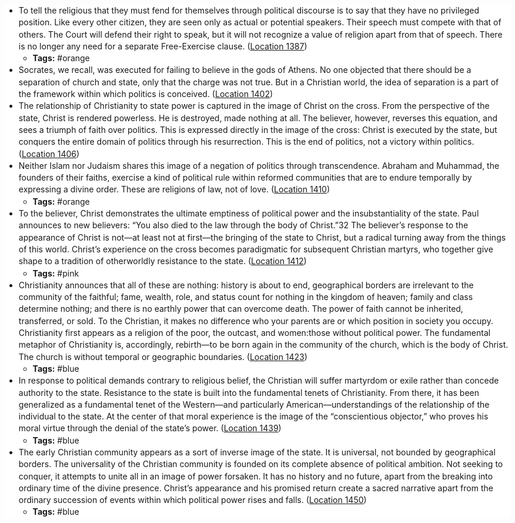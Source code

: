 - To tell the religious that they must fend for themselves through political discourse is to say that they have no privileged position. Like every other citizen, they are seen only as actual or potential speakers. Their speech must compete with that of others. The Court will defend their right to speak, but it will not recognize a value of religion apart from that of speech. There is no longer any need for a separate Free-Exercise clause. ([Location 1387](https://readwise.io/to_kindle?action=open&asin=B002WJM5PA&location=1387))
    - **Tags:** #orange
- Socrates, we recall, was executed for failing to believe in the gods of Athens. No one objected that there should be a separation of church and state, only that the charge was not true. But in a Christian world, the idea of separation is a part of the framework within which politics is conceived. ([Location 1402](https://readwise.io/to_kindle?action=open&asin=B002WJM5PA&location=1402))
- The relationship of Christianity to state power is captured in the image of Christ on the cross. From the perspective of the state, Christ is rendered powerless. He is destroyed, made nothing at all. The believer, however, reverses this equation, and sees a triumph of faith over politics. This is expressed directly in the image of the cross: Christ is executed by the state, but conquers the entire domain of politics through his resurrection. This is the end of politics, not a victory within politics. ([Location 1406](https://readwise.io/to_kindle?action=open&asin=B002WJM5PA&location=1406))
- Neither Islam nor Judaism shares this image of a negation of politics through transcendence. Abraham and Muhammad, the founders of their faiths, exercise a kind of political rule within reformed communities that are to endure temporally by expressing a divine order. These are religions of law, not of love. ([Location 1410](https://readwise.io/to_kindle?action=open&asin=B002WJM5PA&location=1410))
    - **Tags:** #orange
- To the believer, Christ demonstrates the ultimate emptiness of political power and the insubstantiality of the state. Paul announces to new believers: “You also died to the law through the body of Christ.”32 The believer’s response to the appearance of Christ is not—at least not at first—the bringing of the state to Christ, but a radical turning away from the things of this world. Christ’s experience on the cross becomes paradigmatic for subsequent Christian martyrs, who together give shape to a tradition of otherworldly resistance to the state. ([Location 1412](https://readwise.io/to_kindle?action=open&asin=B002WJM5PA&location=1412))
    - **Tags:** #pink
- Christianity announces that all of these are nothing: history is about to end, geographical borders are irrelevant to the community of the faithful; fame, wealth, role, and status count for nothing in the kingdom of heaven; family and class determine nothing; and there is no earthly power that can overcome death. The power of faith cannot be inherited, transferred, or sold. To the Christian, it makes no difference who your parents are or which position in society you occupy. Christianity first appears as a religion of the poor, the outcast, and women:those without political power. The fundamental metaphor of Christianity is, accordingly, rebirth—to be born again in the community of the church, which is the body of Christ. The church is without temporal or geographic boundaries. ([Location 1423](https://readwise.io/to_kindle?action=open&asin=B002WJM5PA&location=1423))
    - **Tags:** #blue
- In response to political demands contrary to religious belief, the Christian will suffer martyrdom or exile rather than concede authority to the state. Resistance to the state is built into the fundamental tenets of Christianity. From there, it has been generalized as a fundamental tenet of the Western—and particularly American—understandings of the relationship of the individual to the state. At the center of that moral experience is the image of the “conscientious objector,” who proves his moral virtue through the denial of the state’s power. ([Location 1439](https://readwise.io/to_kindle?action=open&asin=B002WJM5PA&location=1439))
    - **Tags:** #blue
- The early Christian community appears as a sort of inverse image of the state. It is universal, not bounded by geographical borders. The universality of the Christian community is founded on its complete absence of political ambition. Not seeking to conquer, it attempts to unite all in an image of power forsaken. It has no history and no future, apart from the breaking into ordinary time of the divine presence. Christ’s appearance and his promised return create a sacred narrative apart from the ordinary succession of events within which political power rises and falls. ([Location 1450](https://readwise.io/to_kindle?action=open&asin=B002WJM5PA&location=1450))
    - **Tags:** #blue